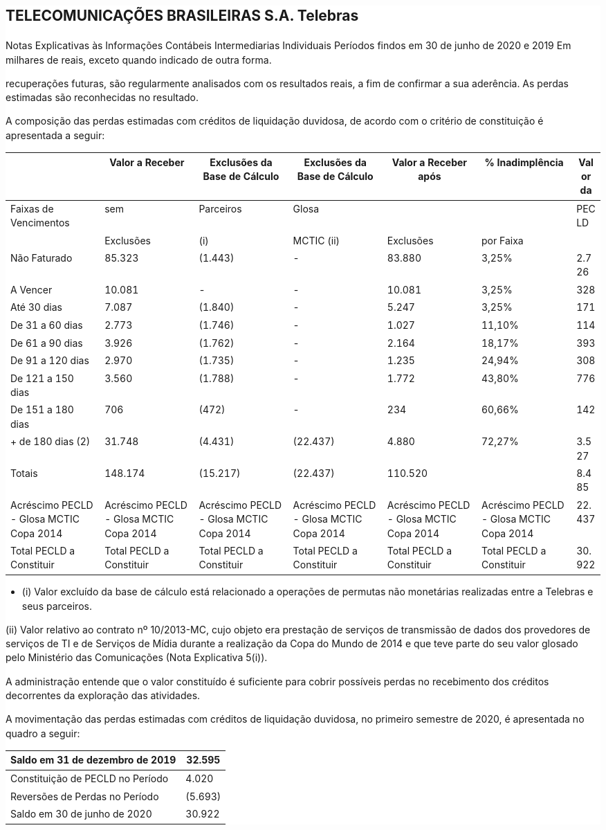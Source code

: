 


## TELECOMUNICAÇÕES BRASILEIRAS S.A.   Telebras

Notas Explicativas às Informações Contábeis Intermediarias Individuais Períodos findos em 30 de junho de 2020 e 2019 Em milhares de reais, exceto quando indicado de outra forma.

recuperações futuras, são regularmente analisados com os resultados reais, a fim de confirmar a sua aderência. As perdas estimadas são reconhecidas no resultado.

A composição das perdas estimadas com créditos de liquidação duvidosa, de acordo com o critério de constituição é apresentada a seguir:

|                                         | Valor a Receber                         | Exclusões da Base de Cálculo            | Exclusões da Base de Cálculo            | Valor a Receber após                    | % Inadimplência                         | Valor da   |
|-----------------------------------------|-----------------------------------------|-----------------------------------------|-----------------------------------------|-----------------------------------------|-----------------------------------------|------------|
| Faixas de Vencimentos                   | sem                                     | Parceiros                               | Glosa                                   |                                         |                                         | PECLD      |
|                                         | Exclusões                               | (i)                                     | MCTIC (ii)                              | Exclusões                               | por Faixa                               |            |
| Não Faturado                            | 85.323                                  | (1.443)                                 | -                                       | 83.880                                  | 3,25%                                   | 2.726      |
| A Vencer                                | 10.081                                  | -                                       | -                                       | 10.081                                  | 3,25%                                   | 328        |
| Até 30 dias                             | 7.087                                   | (1.840)                                 | -                                       | 5.247                                   | 3,25%                                   | 171        |
| De 31 a 60 dias                         | 2.773                                   | (1.746)                                 | -                                       | 1.027                                   | 11,10%                                  | 114        |
| De 61 a 90 dias                         | 3.926                                   | (1.762)                                 | -                                       | 2.164                                   | 18,17%                                  | 393        |
| De 91 a 120 dias                        | 2.970                                   | (1.735)                                 | -                                       | 1.235                                   | 24,94%                                  | 308        |
| De 121 a 150 dias                       | 3.560                                   | (1.788)                                 | -                                       | 1.772                                   | 43,80%                                  | 776        |
| De 151 a 180 dias                       | 706                                     | (472)                                   | -                                       | 234                                     | 60,66%                                  | 142        |
| + de 180 dias (2)                       | 31.748                                  | (4.431)                                 | (22.437)                                | 4.880                                   | 72,27%                                  | 3.527      |
| Totais                                  | 148.174                                 | (15.217)                                | (22.437)                                | 110.520                                 |                                         | 8.485      |
| Acréscimo PECLD - Glosa MCTIC Copa 2014 | Acréscimo PECLD - Glosa MCTIC Copa 2014 | Acréscimo PECLD - Glosa MCTIC Copa 2014 | Acréscimo PECLD - Glosa MCTIC Copa 2014 | Acréscimo PECLD - Glosa MCTIC Copa 2014 | Acréscimo PECLD - Glosa MCTIC Copa 2014 | 22.437     |
| Total PECLD a Constituir                | Total PECLD a Constituir                | Total PECLD a Constituir                | Total PECLD a Constituir                | Total PECLD a Constituir                | Total PECLD a Constituir                | 30.922     |

- (i)  Valor  excluído  da  base  de  cálculo  está  relacionado  a  operações  de permutas  não  monetárias realizadas entre a Telebras e seus parceiros.

(ii) Valor relativo ao contrato nº 10/2013-MC, cujo objeto era prestação de serviços de transmissão de dados dos provedores de serviços de TI e de Serviços de Mídia durante a realização da Copa do Mundo de 2014 e que teve parte do seu valor glosado pelo Ministério das Comunicações (Nota Explicativa 5(i)).

A  administração  entende  que  o  valor  constituído  é  suficiente  para  cobrir  possíveis  perdas  no recebimento dos créditos decorrentes da exploração das atividades.

A movimentação das perdas estimadas com créditos de liquidação duvidosa, no primeiro semestre de 2020, é apresentada no quadro a seguir:

| Saldo em 31 de dezembro de 2019   | 32.595   |
|-----------------------------------|----------|
| Constituição de PECLD no Período  | 4.020    |
| Reversões de Perdas no Período    | (5.693)  |
| Saldo em 30 de junho de 2020      | 30.922   |
